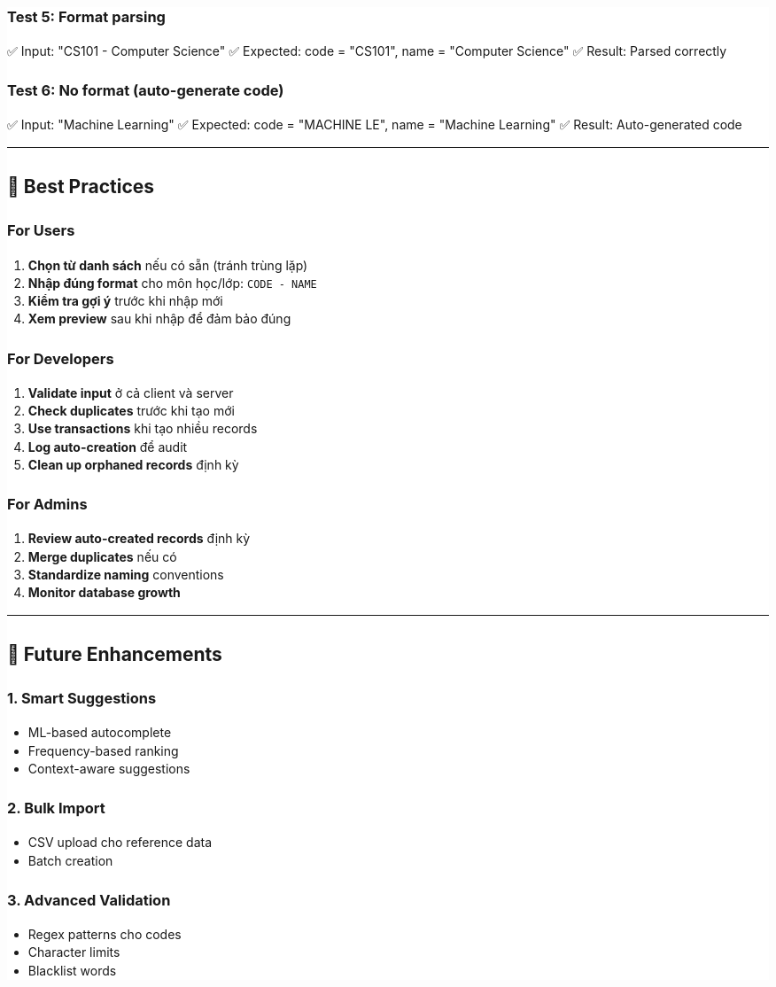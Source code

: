 ### Test 5: Format parsing
✅ Input: "CS101 - Computer Science"
✅ Expected: code = "CS101", name = "Computer Science"
✅ Result: Parsed correctly

### Test 6: No format (auto-generate code)
✅ Input: "Machine Learning"
✅ Expected: code = "MACHINE LE", name = "Machine Learning"
✅ Result: Auto-generated code

---

## 🎯 Best Practices

### For Users
1. **Chọn từ danh sách** nếu có sẵn (tránh trùng lặp)
2. **Nhập đúng format** cho môn học/lớp: `CODE - NAME`
3. **Kiểm tra gợi ý** trước khi nhập mới
4. **Xem preview** sau khi nhập để đảm bảo đúng

### For Developers
1. **Validate input** ở cả client và server
2. **Check duplicates** trước khi tạo mới
3. **Use transactions** khi tạo nhiều records
4. **Log auto-creation** để audit
5. **Clean up orphaned records** định kỳ

### For Admins
1. **Review auto-created records** định kỳ
2. **Merge duplicates** nếu có
3. **Standardize naming** conventions
4. **Monitor database growth**

---

## 🚀 Future Enhancements

### 1. **Smart Suggestions**
- ML-based autocomplete
- Frequency-based ranking
- Context-aware suggestions

### 2. **Bulk Import**
- CSV upload cho reference data
- Batch creation

### 3. **Advanced Validation**
- Regex patterns cho codes
- Character limits
- Blacklist words
